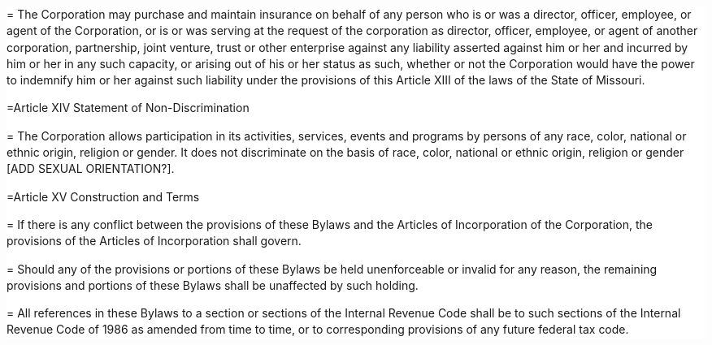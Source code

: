 =	The Corporation may purchase and maintain insurance on behalf of any person who is or was a director, officer, employee, or agent of the Corporation, or is or was serving at the request of the corporation as director, officer, employee, or agent of another corporation, partnership, joint venture, trust or other enterprise against any liability asserted against him or her and incurred by him or her in any such capacity, or arising out of his or her status as such, whether or not the Corporation would have the power to indemnify him or her against such liability under the provisions of this Article XIII of the laws of the State of Missouri.

=Article XIV      Statement of Non-Discrimination

=	The Corporation allows participation in its activities, services, events and programs by persons of any race, color, national or ethnic origin, religion or gender. It does not discriminate on the basis of race, color, national or ethnic origin, religion or gender [ADD SEXUAL ORIENTATION?]. 

=Article XV	Construction and Terms

=	 If there is any conflict between the provisions of these Bylaws and the Articles of Incorporation of the Corporation, the provisions of the Articles of Incorporation shall govern.

=	Should any of the provisions or portions of these Bylaws be held unenforceable or invalid for any reason, the remaining provisions and portions of these Bylaws shall be unaffected by such holding.

=	All references in these Bylaws to a section or sections of the Internal Revenue Code shall be to such sections of the Internal Revenue Code of 1986 as amended from time to time, or to corresponding provisions of any future federal tax code.